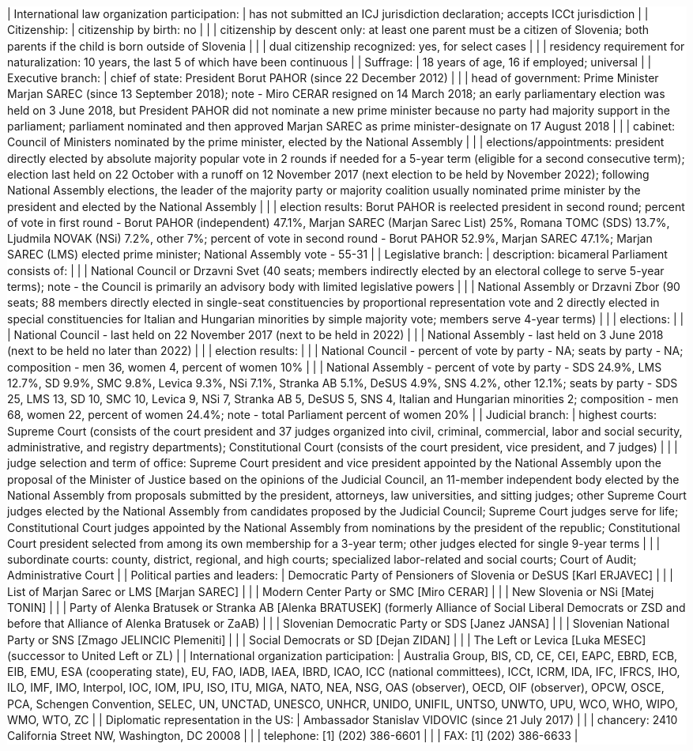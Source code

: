 | International law organization participation: | has not submitted an ICJ jurisdiction declaration; accepts ICCt jurisdiction |
| Citizenship: | citizenship by birth: no |
| | citizenship by descent only: at least one parent must be a citizen of Slovenia; both parents if the child is born outside of Slovenia |
| | dual citizenship recognized: yes, for select cases |
| | residency requirement for naturalization: 10 years, the last 5 of which have been continuous |
| Suffrage: | 18 years of age, 16 if employed; universal |
| Executive branch: | chief of state: President Borut PAHOR (since 22 December 2012) |
| | head of government: Prime Minister Marjan SAREC (since 13 September 2018); note - Miro CERAR resigned on 14 March 2018; an early parliamentary election was held on 3 June 2018, but President PAHOR did not nominate a new prime minister because no party had majority support in the parliament; parliament nominated and then approved Marjan SAREC as prime minister-designate on 17 August 2018 |
| | cabinet: Council of Ministers nominated by the prime minister, elected by the National Assembly |
| | elections/appointments: president directly elected by absolute majority popular vote in 2 rounds if needed for a 5-year term (eligible for a second consecutive term); election last held on 22 October with a runoff on 12 November 2017 (next election to be held by November 2022); following National Assembly elections, the leader of the majority party or majority coalition usually nominated prime minister by the president and elected by the National Assembly |
| | election results: Borut PAHOR is reelected president in second round; percent of vote in first round - Borut PAHOR (independent) 47.1%, Marjan SAREC (Marjan Sarec List) 25%, Romana TOMC (SDS) 13.7%, Ljudmila NOVAK (NSi) 7.2%, other 7%; percent of vote in second round - Borut PAHOR 52.9%, Marjan SAREC 47.1%; Marjan SAREC (LMS) elected prime minister; National Assembly vote - 55-31 |
| Legislative branch: | description: bicameral Parliament consists of: |
| | National Council or Drzavni Svet (40 seats; members indirectly elected by an electoral college to serve 5-year terms); note - the Council is primarily an advisory body with limited legislative powers |
| | National Assembly or Drzavni Zbor (90 seats; 88 members directly elected in single-seat constituencies by proportional representation vote and 2 directly elected in special constituencies for Italian and Hungarian minorities by simple majority vote; members serve 4-year terms) |
| | elections: |
| | National Council - last held on 22 November 2017 (next to be held in 2022) |
| | National Assembly - last held on 3 June 2018 (next to be held no later than 2022) |
| | election results: |
| | National Council - percent of vote by party - NA; seats by party - NA; composition - men 36, women 4, percent of women 10% |
| | National Assembly - percent of vote by party - SDS 24.9%, LMS 12.7%, SD 9.9%, SMC 9.8%, Levica 9.3%, NSi 7.1%, Stranka AB 5.1%, DeSUS 4.9%, SNS 4.2%, other 12.1%; seats by party - SDS 25, LMS 13, SD 10, SMC 10, Levica 9, NSi 7, Stranka AB 5, DeSUS 5, SNS 4, Italian and Hungarian minorities 2; composition - men 68, women 22, percent of women 24.4%; note - total Parliament percent of women 20% |
| Judicial branch: | highest courts: Supreme Court (consists of the court president and 37 judges organized into civil, criminal, commercial, labor and social security, administrative, and registry departments); Constitutional Court (consists of the court president, vice president, and 7 judges) |
| | judge selection and term of office: Supreme Court president and vice president appointed by the National Assembly upon the proposal of the Minister of Justice based on the opinions of the Judicial Council, an 11-member independent body elected by the National Assembly from proposals submitted by the president, attorneys, law universities, and sitting judges; other Supreme Court judges elected by the National Assembly from candidates proposed by the Judicial Council; Supreme Court judges serve for life; Constitutional Court judges appointed by the National Assembly from nominations by the president of the republic; Constitutional Court president selected from among its own membership for a 3-year term; other judges elected for single 9-year terms |
| | subordinate courts: county, district, regional, and high courts; specialized labor-related and social courts; Court of Audit; Administrative Court |
| Political parties and leaders: | Democratic Party of Pensioners of Slovenia or DeSUS [Karl ERJAVEC] |
| | List of Marjan Sarec or LMS [Marjan SAREC] |
| | Modern Center Party or SMC [Miro CERAR] |
| | New Slovenia or NSi [Matej TONIN] |
| | Party of Alenka Bratusek or Stranka AB [Alenka BRATUSEK] (formerly Alliance of Social Liberal Democrats or ZSD and before that Alliance of Alenka Bratusek or ZaAB) |
| | Slovenian Democratic Party or SDS [Janez JANSA] |
| | Slovenian National Party or SNS [Zmago JELINCIC Plemeniti] |
| | Social Democrats or SD [Dejan ZIDAN] |
| | The Left or Levica [Luka MESEC] (successor to United Left or ZL) |
| International organization participation: | Australia Group, BIS, CD, CE, CEI, EAPC, EBRD, ECB, EIB, EMU, ESA (cooperating state), EU, FAO, IADB, IAEA, IBRD, ICAO, ICC (national committees), ICCt, ICRM, IDA, IFC, IFRCS, IHO, ILO, IMF, IMO, Interpol, IOC, IOM, IPU, ISO, ITU, MIGA, NATO, NEA, NSG, OAS (observer), OECD, OIF (observer), OPCW, OSCE, PCA, Schengen Convention, SELEC, UN, UNCTAD, UNESCO, UNHCR, UNIDO, UNIFIL, UNTSO, UNWTO, UPU, WCO, WHO, WIPO, WMO, WTO, ZC |
| Diplomatic representation in the US: | Ambassador Stanislav VIDOVIC (since 21 July 2017) |
| | chancery: 2410 California Street NW, Washington, DC 20008 |
| | telephone: [1] (202) 386-6601 |
| | FAX: [1] (202) 386-6633 |
